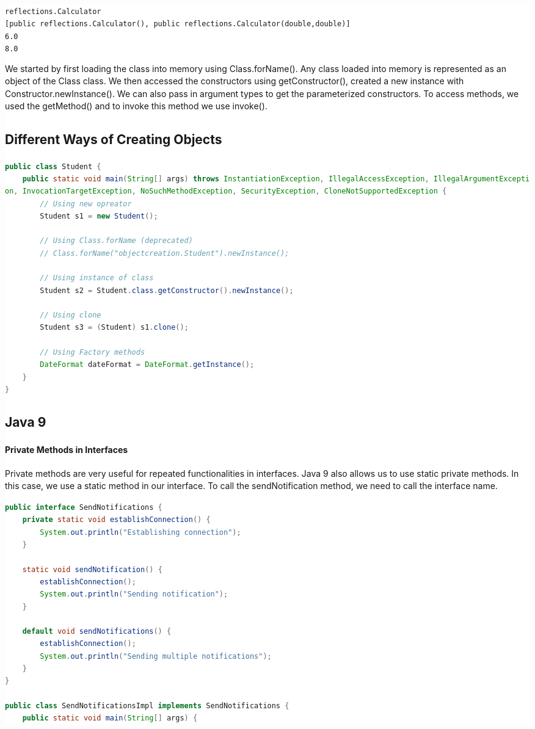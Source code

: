 ```
reflections.Calculator
[public reflections.Calculator(), public reflections.Calculator(double,double)]
6.0
8.0
```

We started by first loading the class into memory using Class.forName(). Any class loaded into memory is represented as an object of the Class class. We then accessed the constructors using getConstructor(), created a new instance with Constructor.newInstance(). We can also pass in argument types to get the parameterized constructors. To access methods, we used the getMethod() and to invoke this method we use invoke().

## Different Ways of Creating Objects

```java
public class Student {
	public static void main(String[] args) throws InstantiationException, IllegalAccessException, IllegalArgumentException, InvocationTargetException, NoSuchMethodException, SecurityException, CloneNotSupportedException {
		// Using new opreator
		Student s1 = new Student();

		// Using Class.forName (deprecated)
		// Class.forName("objectcreation.Student").newInstance();

		// Using instance of class
		Student s2 = Student.class.getConstructor().newInstance();

		// Using clone
		Student s3 = (Student) s1.clone();

		// Using Factory methods
		DateFormat dateFormat = DateFormat.getInstance();
	}
}
```

## Java 9

#### Private Methods in Interfaces

Private methods are very useful for repeated functionalities in interfaces. Java 9 also allows us to use static private methods. In this case, we use a static method in our interface. To call the sendNotification method, we need to call the interface name.

```java
public interface SendNotifications {
	private static void establishConnection() {
		System.out.println("Establishing connection");
	}

	static void sendNotification() {
		establishConnection();
		System.out.println("Sending notification");
	}

	default void sendNotifications() {
		establishConnection();
		System.out.println("Sending multiple notifications");
	}
}

public class SendNotificationsImpl implements SendNotifications {
	public static void main(String[] args) {
```